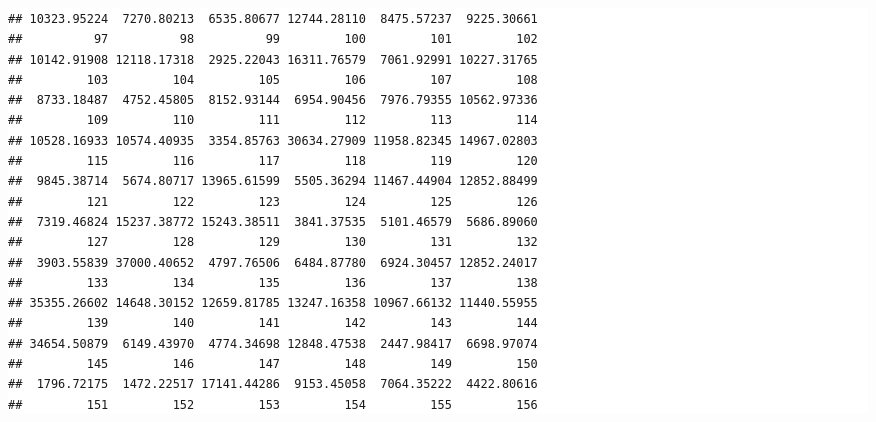     ## 10323.95224  7270.80213  6535.80677 12744.28110  8475.57237  9225.30661 
    ##          97          98          99         100         101         102 
    ## 10142.91908 12118.17318  2925.22043 16311.76579  7061.92991 10227.31765 
    ##         103         104         105         106         107         108 
    ##  8733.18487  4752.45805  8152.93144  6954.90456  7976.79355 10562.97336 
    ##         109         110         111         112         113         114 
    ## 10528.16933 10574.40935  3354.85763 30634.27909 11958.82345 14967.02803 
    ##         115         116         117         118         119         120 
    ##  9845.38714  5674.80717 13965.61599  5505.36294 11467.44904 12852.88499 
    ##         121         122         123         124         125         126 
    ##  7319.46824 15237.38772 15243.38511  3841.37535  5101.46579  5686.89060 
    ##         127         128         129         130         131         132 
    ##  3903.55839 37000.40652  4797.76506  6484.87780  6924.30457 12852.24017 
    ##         133         134         135         136         137         138 
    ## 35355.26602 14648.30152 12659.81785 13247.16358 10967.66132 11440.55955 
    ##         139         140         141         142         143         144 
    ## 34654.50879  6149.43970  4774.34698 12848.47538  2447.98417  6698.97074 
    ##         145         146         147         148         149         150 
    ##  1796.72175  1472.22517 17141.44286  9153.45058  7064.35222  4422.80616 
    ##         151         152         153         154         155         156 